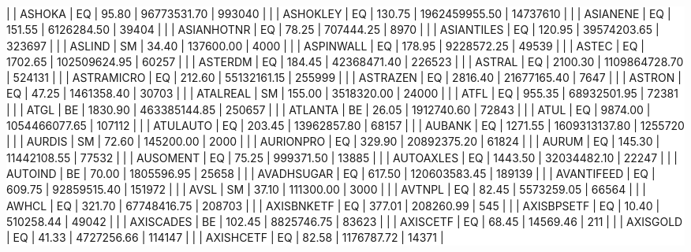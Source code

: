 |  | ASHOKA | EQ | 95.80 | 96773531.70 | 993040 |
|  | ASHOKLEY | EQ | 130.75 | 1962459955.50 | 14737610 |
|  | ASIANENE | EQ | 151.55 | 6126284.50 | 39404 |
|  | ASIANHOTNR | EQ | 78.25 | 707444.25 | 8970 |
|  | ASIANTILES | EQ | 120.95 | 39574203.65 | 323697 |
|  | ASLIND | SM | 34.40 | 137600.00 | 4000 |
|  | ASPINWALL | EQ | 178.95 | 9228572.25 | 49539 |
|  | ASTEC | EQ | 1702.65 | 102509624.95 | 60257 |
|  | ASTERDM | EQ | 184.45 | 42368471.40 | 226523 |
|  | ASTRAL | EQ | 2100.30 | 1109864728.70 | 524131 |
|  | ASTRAMICRO | EQ | 212.60 | 55132161.15 | 255999 |
|  | ASTRAZEN | EQ | 2816.40 | 21677165.40 | 7647 |
|  | ASTRON | EQ | 47.25 | 1461358.40 | 30703 |
|  | ATALREAL | SM | 155.00 | 3518320.00 | 24000 |
|  | ATFL | EQ | 955.35 | 68932501.95 | 72381 |
|  | ATGL | BE | 1830.90 | 463385144.85 | 250657 |
|  | ATLANTA | BE | 26.05 | 1912740.60 | 72843 |
|  | ATUL | EQ | 9874.00 | 1054466077.65 | 107112 |
|  | ATULAUTO | EQ | 203.45 | 13962857.80 | 68157 |
|  | AUBANK | EQ | 1271.55 | 1609313137.80 | 1255720 |
|  | AURDIS | SM | 72.60 | 145200.00 | 2000 |
|  | AURIONPRO | EQ | 329.90 | 20892375.20 | 61824 |
|  | AURUM | EQ | 145.30 | 11442108.55 | 77532 |
|  | AUSOMENT | EQ | 75.25 | 999371.50 | 13885 |
|  | AUTOAXLES | EQ | 1443.50 | 32034482.10 | 22247 |
|  | AUTOIND | BE | 70.00 | 1805596.95 | 25658 |
|  | AVADHSUGAR | EQ | 617.50 | 120603583.45 | 189139 |
|  | AVANTIFEED | EQ | 609.75 | 92859515.40 | 151972 |
|  | AVSL | SM | 37.10 | 111300.00 | 3000 |
|  | AVTNPL | EQ | 82.45 | 5573259.05 | 66564 |
|  | AWHCL | EQ | 321.70 | 67748416.75 | 208703 |
|  | AXISBNKETF | EQ | 377.01 | 208260.99 | 545 |
|  | AXISBPSETF | EQ | 10.40 | 510258.44 | 49042 |
|  | AXISCADES | BE | 102.45 | 8825746.75 | 83623 |
|  | AXISCETF | EQ | 68.45 | 14569.46 | 211 |
|  | AXISGOLD | EQ | 41.33 | 4727256.66 | 114147 |
|  | AXISHCETF | EQ | 82.58 | 1176787.72 | 14371 |